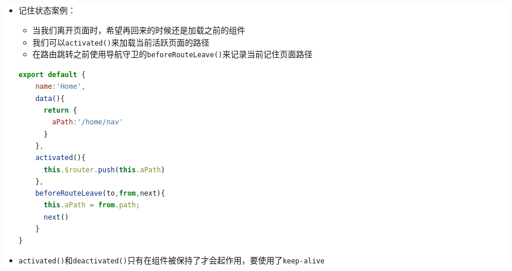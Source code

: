 * 记住状态案例：

  * 当我们离开页面时，希望再回来的时候还是加载之前的组件
  * 我们可以`activated()`来加载当前活跃页面的路径
  * 在路由跳转之前使用导航守卫的`beforeRouteLeave()`来记录当前记住页面路径

  ```javascript
  export default {
      name:'Home',
      data(){
        return {
          aPath:'/home/nav'
        }
      },
      activated(){
        this.$router.push(this.aPath)
      },
      beforeRouteLeave(to,from,next){
        this.aPath = from.path;
        next()
      }
  }
  ```

* `activated()`和`deactivated()`只有在组件被保持了才会起作用，要使用了`keep-alive`